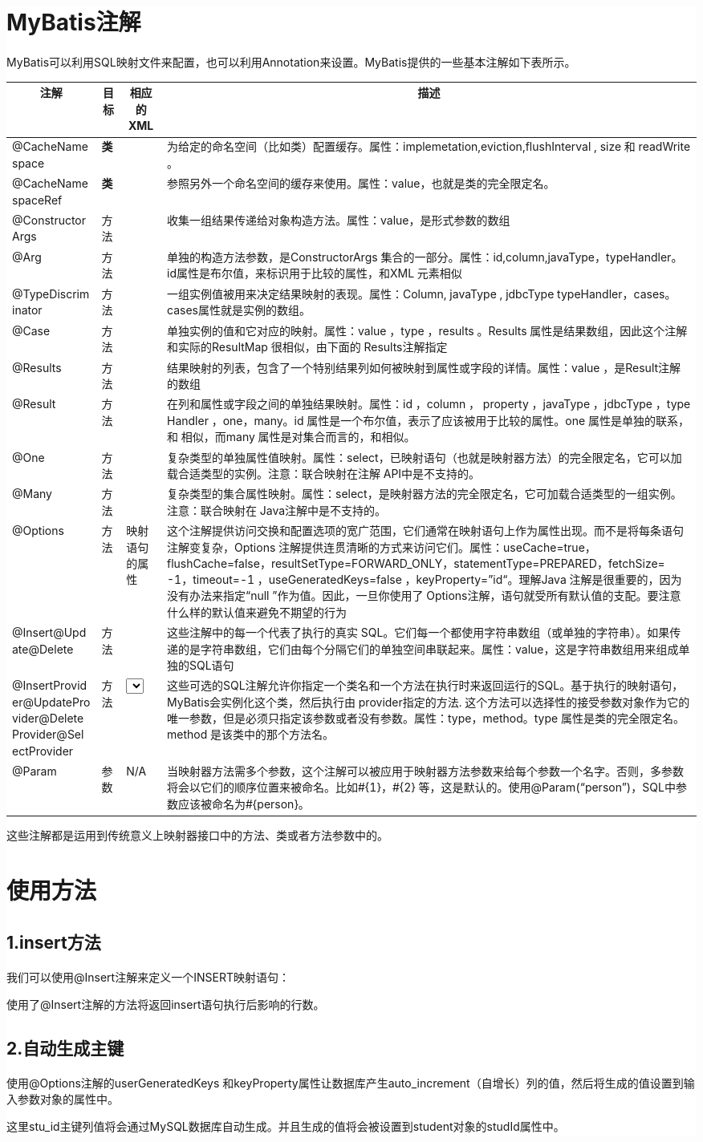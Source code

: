 # **MyBatis注解**

MyBatis可以利用SQL映射文件来配置，也可以利用Annotation来设置。MyBatis提供的一些基本注解如下表所示。

| 注解                                                         | 目标   | 相应的XML                                         | 描述                                                         |
| ------------------------------------------------------------ | ------ | ------------------------------------------------- | ------------------------------------------------------------ |
| @CacheNamespace                                              | **类** | <cache>                                           | 为给定的命名空间（比如类）配置缓存。属性：implemetation,eviction,flushInterval , size 和 readWrite 。 |
| @CacheNamespaceRef                                           | **类** | <cacheRef>                                        | 参照另外一个命名空间的缓存来使用。属性：value，也就是类的完全限定名。 |
| @ConstructorArgs                                             | 方法   | <constructor>                                     | 收集一组结果传递给对象构造方法。属性：value，是形式参数的数组 |
| @Arg                                                         | 方法   | <arg><idArg>                                      | 单独的构造方法参数，是ConstructorArgs  集合的一部分。属性：id,column,javaType，typeHandler。id属性是布尔值，来标识用于比较的属性，和<idArg>XML 元素相似 |
| @TypeDiscriminator                                           | 方法   | <discriminator>                                   | 一组实例值被用来决定结果映射的表现。属性：Column, javaType ,  jdbcType typeHandler，cases。cases属性就是实例的数组。 |
| @Case                                                        | 方法   | <case>                                            | 单独实例的值和它对应的映射。属性：value  ，type ，results 。Results 属性是结果数组，因此这个注解和实际的ResultMap 很相似，由下面的  Results注解指定 |
| @Results                                                     | 方法   | <resultMap>                                       | 结果映射的列表，包含了一个特别结果列如何被映射到属性或字段的详情。属性：value ，是Result注解的数组 |
| @Result                                                      | 方法   | <result><id>                                      | 在列和属性或字段之间的单独结果映射。属性：id ，column ， property ，javaType ，jdbcType ，type Handler ，one，many。id 属性是一个布尔值，表示了应该被用于比较的属性。one 属性是单独的联系，和 <association> 相似，而many 属性是对集合而言的，和<collection>相似。 |
| @One                                                         | 方法   | <association>                                     | 复杂类型的单独属性值映射。属性：select，已映射语句（也就是映射器方法）的完全限定名，它可以加载合适类型的实例。注意：联合映射在注解 API中是不支持的。 |
| @Many                                                        | 方法   | <collection>                                      | 复杂类型的集合属性映射。属性：select，是映射器方法的完全限定名，它可加载合适类型的一组实例。注意：联合映射在 Java注解中是不支持的。 |
| @Options                                                     | 方法   | 映射语句的属性                                    | 这个注解提供访问交换和配置选项的宽广范围，它们通常在映射语句上作为属性出现。而不是将每条语句注解变复杂，Options 注解提供连贯清晰的方式来访问它们。属性：useCache=true，flushCache=false，resultSetType=FORWARD_ONLY，statementType=PREPARED，fetchSize= -1，timeout=-1 ，useGeneratedKeys=false ，keyProperty=”id“。理解Java 注解是很重要的，因为没有办法来指定“null ”作为值。因此，一旦你使用了 Options注解，语句就受所有默认值的支配。要注意什么样的默认值来避免不期望的行为 |
| @Insert@Update@Delete                                        | 方法   | <insert><update><delete>                          | 这些注解中的每一个代表了执行的真实 SQL。它们每一个都使用字符串数组（或单独的字符串）。如果传递的是字符串数组，它们由每个分隔它们的单独空间串联起来。属性：value，这是字符串数组用来组成单独的SQL语句 |
| @InsertProvider@UpdateProvider@DeleteProvider@SelectProvider | 方法   | <insert><update><delete><select>允许创建动态SQL。 | 这些可选的SQL注解允许你指定一个类名和一个方法在执行时来返回运行的SQL。基于执行的映射语句， MyBatis会实例化这个类，然后执行由 provider指定的方法. 这个方法可以选择性的接受参数对象作为它的唯一参数，但是必须只指定该参数或者没有参数。属性：type，method。type 属性是类的完全限定名。method  是该类中的那个方法名。 |
| @Param                                                       | 参数   | N/A                                               | 当映射器方法需多个参数，这个注解可以被应用于映射器方法参数来给每个参数一个名字。否则，多参数将会以它们的顺序位置来被命名。比如#{1}，#{2} 等，这是默认的。使用@Param(“person”)，SQL中参数应该被命名为#{person}。 |

 

这些注解都是运用到传统意义上映射器接口中的方法、类或者方法参数中的。

# **使用方法**

## **1.insert方法**

我们可以使用@Insert注解来定义一个INSERT映射语句：



使用了@Insert注解的方法将返回insert语句执行后影响的行数。

## **2.自动生成主键**

使用@Options注解的userGeneratedKeys 和keyProperty属性让数据库产生auto_increment（自增长）列的值，然后将生成的值设置到输入参数对象的属性中。



这里stu_id主键列值将会通过MySQL数据库自动生成。并且生成的值将会被设置到student对象的studId属性中。

 